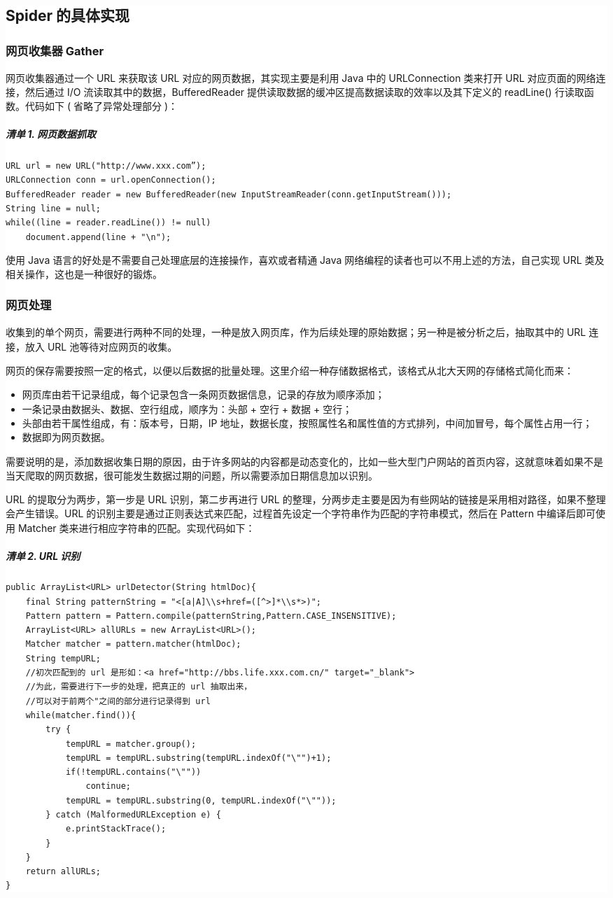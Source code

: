 ## Spider 的具体实现

### 网页收集器 Gather

网页收集器通过一个 URL 来获取该 URL 对应的网页数据，其实现主要是利用 Java 中的 URLConnection 类来打开 URL 对应页面的网络连接，然后通过 I/O 流读取其中的数据，BufferedReader 提供读取数据的缓冲区提高数据读取的效率以及其下定义的 readLine() 行读取函数。代码如下 ( 省略了异常处理部分 )：

##### 清单 1\. 网页数据抓取

```
URL url = new URL("http://www.xxx.com”);
URLConnection conn = url.openConnection();
BufferedReader reader = new BufferedReader(new InputStreamReader(conn.getInputStream()));
String line = null;
while((line = reader.readLine()) != null)
    document.append(line + "\n"); 
```

使用 Java 语言的好处是不需要自己处理底层的连接操作，喜欢或者精通 Java 网络编程的读者也可以不用上述的方法，自己实现 URL 类及相关操作，这也是一种很好的锻炼。

### 网页处理

收集到的单个网页，需要进行两种不同的处理，一种是放入网页库，作为后续处理的原始数据；另一种是被分析之后，抽取其中的 URL 连接，放入 URL 池等待对应网页的收集。

网页的保存需要按照一定的格式，以便以后数据的批量处理。这里介绍一种存储数据格式，该格式从北大天网的存储格式简化而来：

*   网页库由若干记录组成，每个记录包含一条网页数据信息，记录的存放为顺序添加；
*   一条记录由数据头、数据、空行组成，顺序为：头部 + 空行 + 数据 + 空行；
*   头部由若干属性组成，有：版本号，日期，IP 地址，数据长度，按照属性名和属性值的方式排列，中间加冒号，每个属性占用一行；
*   数据即为网页数据。

需要说明的是，添加数据收集日期的原因，由于许多网站的内容都是动态变化的，比如一些大型门户网站的首页内容，这就意味着如果不是当天爬取的网页数据，很可能发生数据过期的问题，所以需要添加日期信息加以识别。

URL 的提取分为两步，第一步是 URL 识别，第二步再进行 URL 的整理，分两步走主要是因为有些网站的链接是采用相对路径，如果不整理会产生错误。URL 的识别主要是通过正则表达式来匹配，过程首先设定一个字符串作为匹配的字符串模式，然后在 Pattern 中编译后即可使用 Matcher 类来进行相应字符串的匹配。实现代码如下：

##### 清单 2\. URL 识别

```
public ArrayList<URL> urlDetector(String htmlDoc){
    final String patternString = "<[a|A]\\s+href=([^>]*\\s*>)";
    Pattern pattern = Pattern.compile(patternString,Pattern.CASE_INSENSITIVE);
    ArrayList<URL> allURLs = new ArrayList<URL>();
    Matcher matcher = pattern.matcher(htmlDoc);
    String tempURL;
    //初次匹配到的 url 是形如：<a href="http://bbs.life.xxx.com.cn/" target="_blank">
    //为此，需要进行下一步的处理，把真正的 url 抽取出来，
    //可以对于前两个"之间的部分进行记录得到 url
    while(matcher.find()){
        try {
            tempURL = matcher.group();
            tempURL = tempURL.substring(tempURL.indexOf("\"")+1);
            if(!tempURL.contains("\""))
                continue;
            tempURL = tempURL.substring(0, tempURL.indexOf("\""));
        } catch (MalformedURLException e) {
            e.printStackTrace();
        }
    }
    return allURLs;
} 
```
